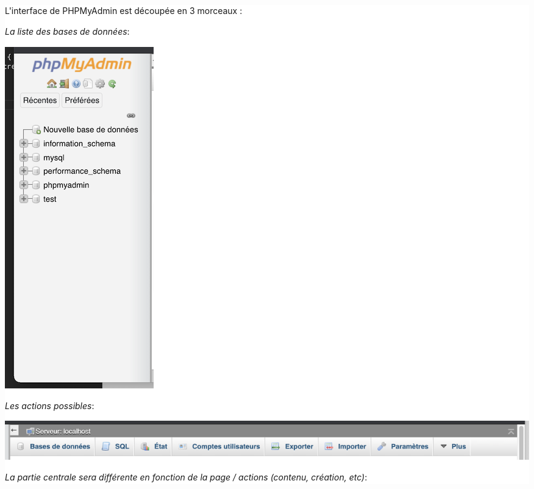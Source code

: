 L'interface de PHPMyAdmin est découpée en 3 morceaux :

_La liste des bases de données_:

![Les BDD](./res/les_bdd.png)

_Les actions possibles_:

![Les BDD](./res/les_actions.png)

_La partie centrale sera différente en fonction de la page / actions (contenu, création, etc)_:
